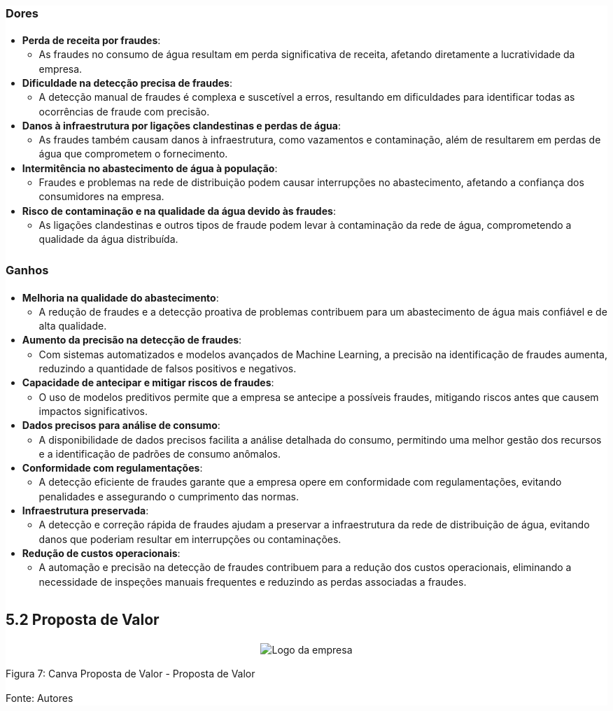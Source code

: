 ### **Dores**

- **Perda de receita por fraudes**:
    - As fraudes no consumo de água resultam em perda significativa de receita, afetando diretamente a lucratividade da empresa.
- **Dificuldade na detecção precisa de fraudes**:
    - A detecção manual de fraudes é complexa e suscetível a erros, resultando em dificuldades para identificar todas as ocorrências de fraude com precisão.
- **Danos à infraestrutura por ligações clandestinas e perdas de água**:
    - As fraudes também causam danos à infraestrutura, como vazamentos e contaminação, além de resultarem em perdas de água que comprometem o fornecimento.
- **Intermitência no abastecimento de água à população**:
    - Fraudes e problemas na rede de distribuição podem causar interrupções no abastecimento, afetando a confiança dos consumidores na empresa.
- **Risco de contaminação e na qualidade da água devido às fraudes**:
    - As ligações clandestinas e outros tipos de fraude podem levar à contaminação da rede de água, comprometendo a qualidade da água distribuída.

### **Ganhos**

- **Melhoria na qualidade do abastecimento**:
    - A redução de fraudes e a detecção proativa de problemas contribuem para um abastecimento de água mais confiável e de alta qualidade.
- **Aumento da precisão na detecção de fraudes**:
    - Com sistemas automatizados e modelos avançados de Machine Learning, a precisão na identificação de fraudes aumenta, reduzindo a quantidade de falsos positivos e negativos.
- **Capacidade de antecipar e mitigar riscos de fraudes**:
    - O uso de modelos preditivos permite que a empresa se antecipe a possíveis fraudes, mitigando riscos antes que causem impactos significativos.
- **Dados precisos para análise de consumo**:
    - A disponibilidade de dados precisos facilita a análise detalhada do consumo, permitindo uma melhor gestão dos recursos e a identificação de padrões de consumo anômalos.
- **Conformidade com regulamentações**:
    - A detecção eficiente de fraudes garante que a empresa opere em conformidade com regulamentações, evitando penalidades e assegurando o cumprimento das normas.
- **Infraestrutura preservada**:
    - A detecção e correção rápida de fraudes ajudam a preservar a infraestrutura da rede de distribuição de água, evitando danos que poderiam resultar em interrupções ou contaminações.
- **Redução de custos operacionais**:
    - A automação e precisão na detecção de fraudes contribuem para a redução dos custos operacionais, eliminando a necessidade de inspeções manuais frequentes e reduzindo as perdas associadas a fraudes.

## 5.2 Proposta de Valor

<p align="center">
  <img src="https://github.com/Inteli-College/2024-2A-T04-SI11-G02/blob/main/assets/Proposta_de_Valor.jpg" alt="Logo da empresa" width="500"/>
</p>
Figura 7: Canva Proposta de Valor - Proposta de Valor

Fonte: Autores
